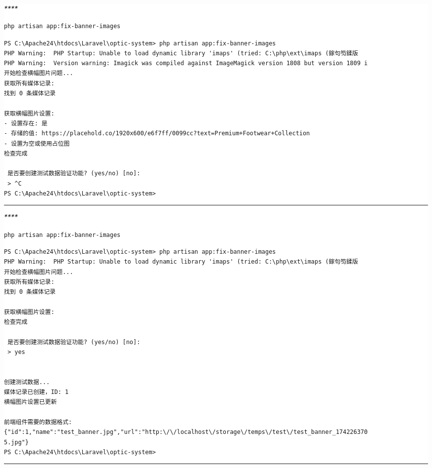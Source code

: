 
_****_

```bash
php artisan app:fix-banner-images
```

```
PS C:\Apache24\htdocs\Laravel\optic-system> php artisan app:fix-banner-images
PHP Warning:  PHP Startup: Unable to load dynamic library 'imaps' (tried: C:\php\ext\imaps (鎵句笉鍒版
PHP Warning:  Version warning: Imagick was compiled against ImageMagick version 1808 but version 1809 i
开始检查横幅图片问题...
获取所有媒体记录:
找到 0 条媒体记录

获取横幅图片设置:
- 设置存在: 是
- 存储的值: https://placehold.co/1920x600/e6f7ff/0099cc?text=Premium+Footwear+Collection
- 设置为空或使用占位图
检查完成

 是否要创建测试数据验证功能? (yes/no) [no]:
 > ^C
PS C:\Apache24\htdocs\Laravel\optic-system>
```

---

_****_

```bash
php artisan app:fix-banner-images
```

```
PS C:\Apache24\htdocs\Laravel\optic-system> php artisan app:fix-banner-images
PHP Warning:  PHP Startup: Unable to load dynamic library 'imaps' (tried: C:\php\ext\imaps (鎵句笉鍒版
开始检查横幅图片问题...
获取所有媒体记录:
找到 0 条媒体记录

获取横幅图片设置:
检查完成

 是否要创建测试数据验证功能? (yes/no) [no]:
 > yes


创建测试数据...
媒体记录已创建，ID: 1
横幅图片设置已更新

前端组件需要的数据格式:
{"id":1,"name":"test_banner.jpg","url":"http:\/\/localhost\/storage\/temps\/test\/test_banner_174226370
5.jpg"}
PS C:\Apache24\htdocs\Laravel\optic-system>
```

---